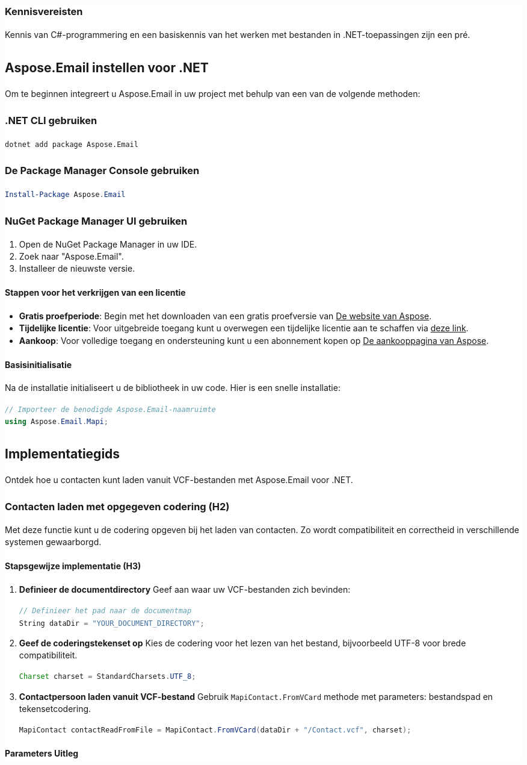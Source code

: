 ### Kennisvereisten
Kennis van C#-programmering en een basiskennis van het werken met bestanden in .NET-toepassingen zijn een pré.

## Aspose.Email instellen voor .NET

Om te beginnen integreert u Aspose.Email in uw project met behulp van een van de volgende methoden:

### .NET CLI gebruiken
```bash
dotnet add package Aspose.Email
```

### De Package Manager Console gebruiken
```powershell
Install-Package Aspose.Email
```

### NuGet Package Manager UI gebruiken
1. Open de NuGet Package Manager in uw IDE.
2. Zoek naar "Aspose.Email".
3. Installeer de nieuwste versie.

#### Stappen voor het verkrijgen van een licentie
- **Gratis proefperiode**: Begin met het downloaden van een gratis proefversie van [De website van Aspose](https://releases.aspose.com/email/net/).
- **Tijdelijke licentie**: Voor uitgebreide toegang kunt u overwegen een tijdelijke licentie aan te schaffen via [deze link](https://purchase.aspose.com/temporary-license/).
- **Aankoop**: Voor volledige toegang en ondersteuning kunt u een abonnement kopen op [De aankooppagina van Aspose](https://purchase.aspose.com/buy).

#### Basisinitialisatie
Na de installatie initialiseert u de bibliotheek in uw code. Hier is een snelle installatie:
```csharp
// Importeer de benodigde Aspose.Email-naamruimte
using Aspose.Email.Mapi;
```

## Implementatiegids

Ontdek hoe u contacten kunt laden vanuit VCF-bestanden met Aspose.Email voor .NET.

### Contacten laden met opgegeven codering (H2)
Met deze functie kunt u de codering opgeven bij het laden van contacten. Zo wordt compatibiliteit en correctheid in verschillende systemen gewaarborgd.

#### Stapsgewijze implementatie (H3)
1. **Definieer de documentdirectory**
   Geef aan waar uw VCF-bestanden zich bevinden:
   ```csharp
   // Definieer het pad naar de documentmap
   String dataDir = "YOUR_DOCUMENT_DIRECTORY";
   ```
2. **Geef de coderingstekenset op**
   Kies de codering voor het lezen van het bestand, bijvoorbeeld UTF-8 voor brede compatibiliteit.
   ```java
   Charset charset = StandardCharsets.UTF_8;
   ```
3. **Contactpersoon laden vanuit VCF-bestand**
   Gebruik `MapiContact.FromVCard` methode met parameters: bestandspad en tekensetcodering.
   ```csharp
   MapiContact contactReadFromFile = MapiContact.FromVCard(dataDir + "/Contact.vcf", charset);
   ```
#### Parameters Uitleg